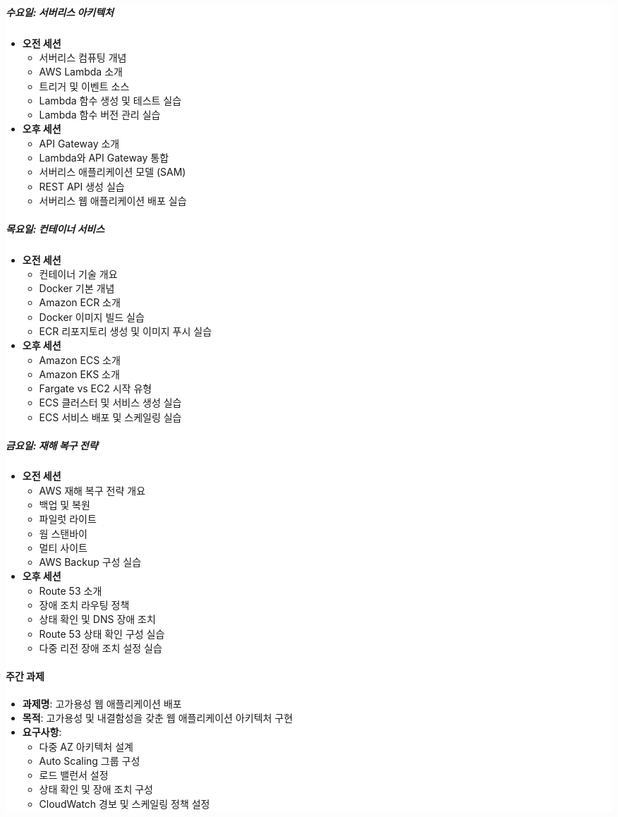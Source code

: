 ##### 수요일: 서버리스 아키텍처
- **오전 세션**
  - 서버리스 컴퓨팅 개념
  - AWS Lambda 소개
  - 트리거 및 이벤트 소스
  - Lambda 함수 생성 및 테스트 실습
  - Lambda 함수 버전 관리 실습
- **오후 세션**
  - API Gateway 소개
  - Lambda와 API Gateway 통합
  - 서버리스 애플리케이션 모델 (SAM)
  - REST API 생성 실습
  - 서버리스 웹 애플리케이션 배포 실습

##### 목요일: 컨테이너 서비스
- **오전 세션**
  - 컨테이너 기술 개요
  - Docker 기본 개념
  - Amazon ECR 소개
  - Docker 이미지 빌드 실습
  - ECR 리포지토리 생성 및 이미지 푸시 실습
- **오후 세션**
  - Amazon ECS 소개
  - Amazon EKS 소개
  - Fargate vs EC2 시작 유형
  - ECS 클러스터 및 서비스 생성 실습
  - ECS 서비스 배포 및 스케일링 실습

##### 금요일: 재해 복구 전략
- **오전 세션**
  - AWS 재해 복구 전략 개요
  - 백업 및 복원
  - 파일럿 라이트
  - 웜 스탠바이
  - 멀티 사이트
  - AWS Backup 구성 실습
- **오후 세션**
  - Route 53 소개
  - 장애 조치 라우팅 정책
  - 상태 확인 및 DNS 장애 조치
  - Route 53 상태 확인 구성 실습
  - 다중 리전 장애 조치 설정 실습

#### 주간 과제
- **과제명**: 고가용성 웹 애플리케이션 배포
- **목적**: 고가용성 및 내결함성을 갖춘 웹 애플리케이션 아키텍처 구현
- **요구사항**:
  - 다중 AZ 아키텍처 설계
  - Auto Scaling 그룹 구성
  - 로드 밸런서 설정
  - 상태 확인 및 장애 조치 구성
  - CloudWatch 경보 및 스케일링 정책 설정
